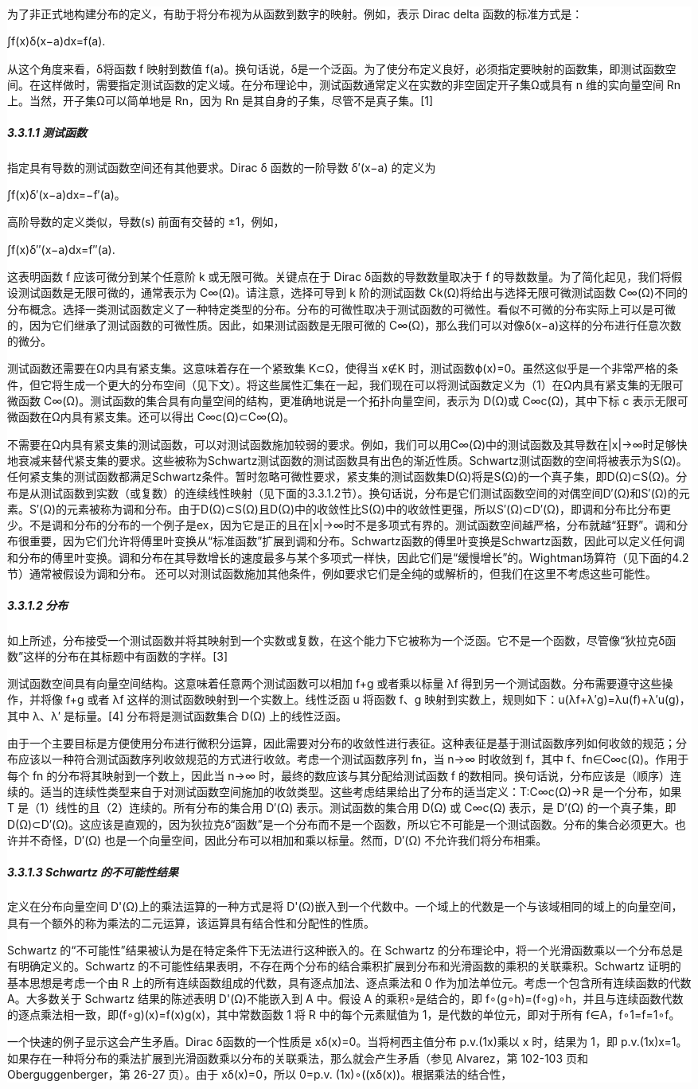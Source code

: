 为了非正式地构建分布的定义，有助于将分布视为从函数到数字的映射。例如，表示 Dirac delta 函数的标准方式是：

∫f(x)δ(x−a)dx=f(a).

从这个角度来看，δ将函数 f 映射到数值 f(a)。换句话说，δ是一个泛函。为了使分布定义良好，必须指定要映射的函数集，即测试函数空间。在这样做时，需要指定测试函数的定义域。在分布理论中，测试函数通常定义在实数的非空固定开子集Ω或具有 n 维的实向量空间 Rn 上。当然，开子集Ω可以简单地是 Rn，因为 Rn 是其自身的子集，尽管不是真子集。[1]

##### 3.3.1.1 测试函数

指定具有导数的测试函数空间还有其他要求。Dirac δ 函数的一阶导数 δ′(x−a) 的定义为

 ∫f(x)δ′(x−a)dx=−f′(a)。

高阶导数的定义类似，导数(s) 前面有交替的 ±1，例如，

∫f(x)δ′′(x−a)dx=f′′(a).

这表明函数 f 应该可微分到某个任意阶 k 或无限可微。关键点在于 Dirac δ函数的导数数量取决于 f 的导数数量。为了简化起见，我们将假设测试函数是无限可微的，通常表示为 C∞(Ω)。请注意，选择可导到 k 阶的测试函数 Ck(Ω)将给出与选择无限可微测试函数 C∞(Ω)不同的分布概念。选择一类测试函数定义了一种特定类型的分布。分布的可微性取决于测试函数的可微性。看似不可微的分布实际上可以是可微的，因为它们继承了测试函数的可微性质。因此，如果测试函数是无限可微的 C∞(Ω)，那么我们可以对像δ(x−a)这样的分布进行任意次数的微分。

测试函数还需要在Ω内具有紧支集。这意味着存在一个紧致集 K⊂Ω，使得当 x∉K 时，测试函数ϕ(x)=0。虽然这似乎是一个非常严格的条件，但它将生成一个更大的分布空间（见下文）。将这些属性汇集在一起，我们现在可以将测试函数定义为（1）在Ω内具有紧支集的无限可微函数 C∞(Ω)。测试函数的集合具有向量空间的结构，更准确地说是一个拓扑向量空间，表示为 D(Ω)或 C∞c(Ω)，其中下标 c 表示无限可微函数在Ω内具有紧支集。还可以得出 C∞c(Ω)⊂C∞(Ω)。

不需要在Ω内具有紧支集的测试函数，可以对测试函数施加较弱的要求。例如，我们可以用C∞(Ω)中的测试函数及其导数在|x|→∞时足够快地衰减来替代紧支集的要求。这些被称为Schwartz测试函数的测试函数具有出色的渐近性质。Schwartz测试函数的空间将被表示为S(Ω)。任何紧支集的测试函数都满足Schwartz条件。暂时忽略可微性要求，紧支集的测试函数集D(Ω)将是S(Ω)的一个真子集，即D(Ω)⊂S(Ω)。分布是从测试函数到实数（或复数）的连续线性映射（见下面的3.3.1.2节）。换句话说，分布是它们测试函数空间的对偶空间D′(Ω)和S′(Ω)的元素。S′(Ω)的元素被称为调和分布。由于D(Ω)⊂S(Ω)且D(Ω)中的收敛性比S(Ω)中的收敛性更强，所以S′(Ω)⊂D′(Ω)，即调和分布比分布更少。不是调和分布的分布的一个例子是ex，因为它是正的且在|x|→∞时不是多项式有界的。测试函数空间越严格，分布就越“狂野”。调和分布很重要，因为它们允许将傅里叶变换从“标准函数”扩展到调和分布。Schwartz函数的傅里叶变换是Schwartz函数，因此可以定义任何调和分布的傅里叶变换。调和分布在其导数增长的速度最多与某个多项式一样快，因此它们是“缓慢增长”的。Wightman场算符（见下面的4.2节）通常被假设为调和分布。 还可以对测试函数施加其他条件，例如要求它们是全纯的或解析的，但我们在这里不考虑这些可能性。

##### 3.3.1.2 分布

如上所述，分布接受一个测试函数并将其映射到一个实数或复数，在这个能力下它被称为一个泛函。它不是一个函数，尽管像“狄拉克δ函数”这样的分布在其标题中有函数的字样。[3]

测试函数空间具有向量空间结构。这意味着任意两个测试函数可以相加 f+g 或者乘以标量 λf 得到另一个测试函数。分布需要遵守这些操作，并将像 f+g 或者 λf 这样的测试函数映射到一个实数上。线性泛函 u 将函数 f、g 映射到实数上，规则如下：u(λf+λ′g)=λu(f)+λ′u(g)，其中 λ、λ′ 是标量。[4] 分布将是测试函数集合 D(Ω) 上的线性泛函。

由于一个主要目标是方便使用分布进行微积分运算，因此需要对分布的收敛性进行表征。这种表征是基于测试函数序列如何收敛的规范；分布应该以一种符合测试函数序列收敛规范的方式进行收敛。考虑一个测试函数序列 fn，当 n→∞ 时收敛到 f，其中 f、fn∈C∞c(Ω)。作用于每个 fn 的分布将其映射到一个数上，因此当 n→∞ 时，最终的数应该与其分配给测试函数 f 的数相同。换句话说，分布应该是（顺序）连续的。适当的连续性类型来自于对测试函数空间施加的收敛类型。这些考虑结果给出了分布的适当定义：T:C∞c(Ω)→R 是一个分布，如果 T 是（1）线性的且（2）连续的。所有分布的集合用 D′(Ω) 表示。测试函数的集合用 D(Ω) 或 C∞c(Ω) 表示，是 D′(Ω) 的一个真子集，即 D(Ω)⊂D′(Ω)。这应该是直观的，因为狄拉克δ“函数”是一个分布而不是一个函数，所以它不可能是一个测试函数。分布的集合必须更大。也许并不奇怪，D′(Ω) 也是一个向量空间，因此分布可以相加和乘以标量。然而，D′(Ω) 不允许我们将分布相乘。

##### 3.3.1.3 Schwartz 的不可能性结果

定义在分布向量空间 D'(Ω)上的乘法运算的一种方式是将 D'(Ω)嵌入到一个代数中。一个域上的代数是一个与该域相同的域上的向量空间，具有一个额外的称为乘法的二元运算，该运算具有结合性和分配性的性质。

Schwartz 的“不可能性”结果被认为是在特定条件下无法进行这种嵌入的。在 Schwartz 的分布理论中，将一个光滑函数乘以一个分布总是有明确定义的。Schwartz 的不可能性结果表明，不存在两个分布的结合乘积扩展到分布和光滑函数的乘积的关联乘积。Schwartz 证明的基本思想是考虑一个由 R 上的所有连续函数组成的代数，具有逐点加法、逐点乘法和 0 作为加法单位元。考虑一个包含所有连续函数的代数 A。大多数关于 Schwartz 结果的陈述表明 D'(Ω)不能嵌入到 A 中。假设 A 的乘积∘是结合的，即 f∘(g∘h)=(f∘g)∘h，并且与连续函数代数的逐点乘法相一致，即(f∘g)(x)=f(x)g(x)，其中常数函数 1 将 R 中的每个元素赋值为 1，是代数的单位元，即对于所有 f∈A，f∘1=f=1∘f。

一个快速的例子显示这会产生矛盾。Dirac δ函数的一个性质是 xδ(x)=0。当将柯西主值分布 p.v.(1x)乘以 x 时，结果为 1，即 p.v.(1x)x=1。如果存在一种将分布的乘法扩展到光滑函数乘以分布的关联乘法，那么就会产生矛盾（参见 Alvarez，第 102-103 页和 Oberguggenberger，第 26-27 页）。由于 xδ(x)=0，所以 0=p.v. (1x)∘((xδ(x))。根据乘法的结合性，
